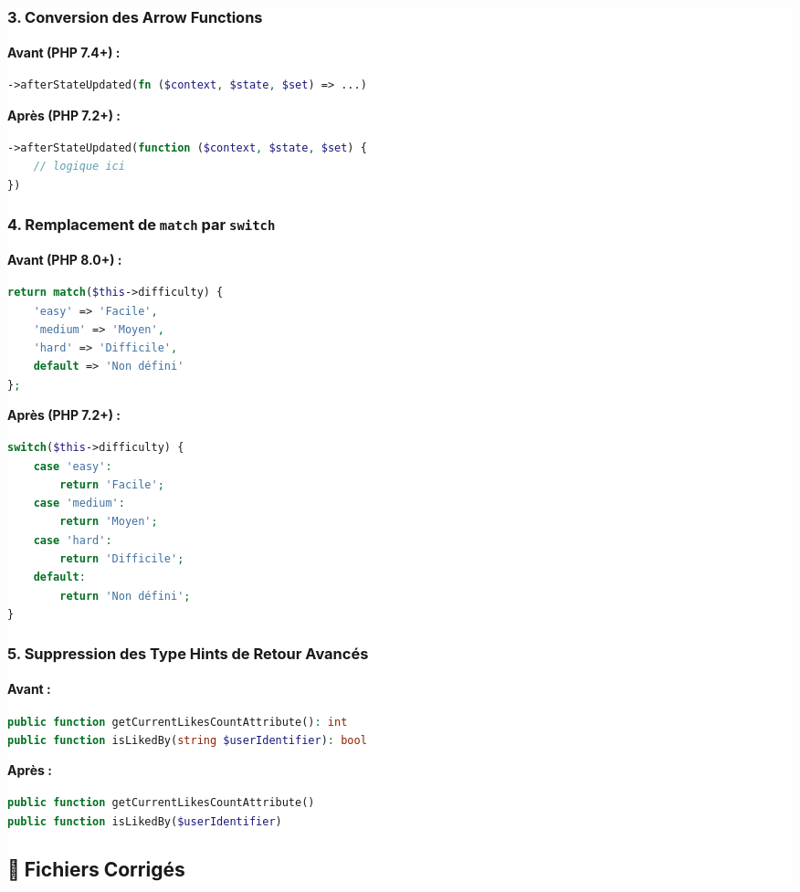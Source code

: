 ### 3. Conversion des Arrow Functions

**Avant (PHP 7.4+) :**
```php
->afterStateUpdated(fn ($context, $state, $set) => ...)
```

**Après (PHP 7.2+) :**
```php
->afterStateUpdated(function ($context, $state, $set) {
    // logique ici
})
```

### 4. Remplacement de `match` par `switch`

**Avant (PHP 8.0+) :**
```php
return match($this->difficulty) {
    'easy' => 'Facile',
    'medium' => 'Moyen',
    'hard' => 'Difficile',
    default => 'Non défini'
};
```

**Après (PHP 7.2+) :**
```php
switch($this->difficulty) {
    case 'easy':
        return 'Facile';
    case 'medium':
        return 'Moyen';
    case 'hard':
        return 'Difficile';
    default:
        return 'Non défini';
}
```

### 5. Suppression des Type Hints de Retour Avancés

**Avant :**
```php
public function getCurrentLikesCountAttribute(): int
public function isLikedBy(string $userIdentifier): bool
```

**Après :**
```php
public function getCurrentLikesCountAttribute()
public function isLikedBy($userIdentifier)
```

## 📁 Fichiers Corrigés
